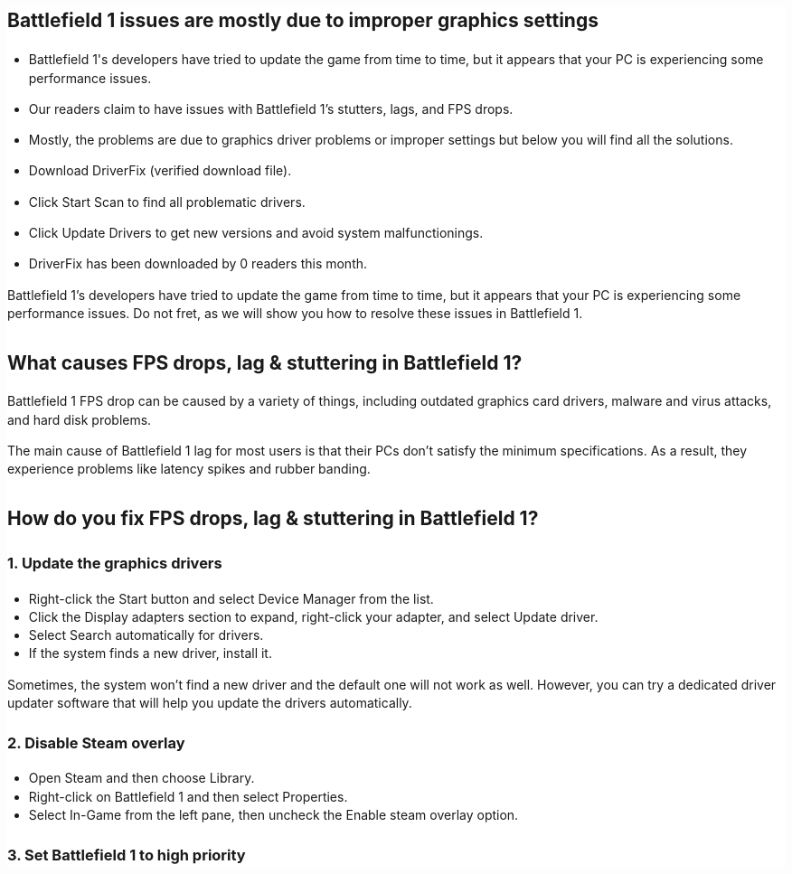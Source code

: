 ## Battlefield 1 issues are mostly due to improper graphics settings
 
- Battlefield 1's developers have tried to update the game from time to time, but it appears that your PC is experiencing some performance issues.
 - Our readers claim to have issues with Battlefield 1’s stutters, lags, and FPS drops.
 - Mostly, the problems are due to graphics driver problems or improper settings but below you will find all the solutions.

 
 
 
- Download DriverFix (verified download file).
 - Click Start Scan to find all problematic drivers.
 - Click Update Drivers to get new versions and avoid system malfunctionings.

 
- DriverFix has been downloaded by 0 readers this month.

 
Battlefield 1’s developers have tried to update the game from time to time, but it appears that your PC is experiencing some performance issues. Do not fret, as we will show you how to resolve these issues in Battlefield 1.
 
## What causes FPS drops, lag & stuttering in Battlefield 1?
 
Battlefield 1 FPS drop can be caused by a variety of things, including outdated graphics card drivers, malware and virus attacks, and hard disk problems.
 
The main cause of Battlefield 1 lag for most users is that their PCs don’t satisfy the minimum specifications. As a result, they experience problems like latency spikes and rubber banding.
 
## How do you fix FPS drops, lag & stuttering in Battlefield 1?
 
### 1. Update the graphics drivers
 
- Right-click the Start button and select Device Manager from the list.
 - Click the Display adapters section to expand, right-click your adapter, and select Update driver.
 - Select Search automatically for drivers.
 - If the system finds a new driver, install it.

 
Sometimes, the system won’t find a new driver and the default one will not work as well. However, you can try a dedicated driver updater software that will help you update the drivers automatically.
 
### 2. Disable Steam overlay
 
- Open Steam and then choose Library.
 - Right-click on Battlefield 1 and then select Properties.
 - Select In-Game from the left pane, then uncheck the Enable steam overlay option.

 
### 3. Set Battlefield 1 to high priority
 